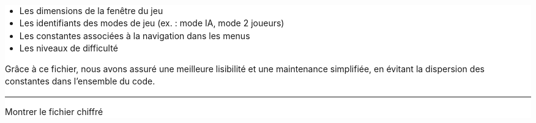 * Les dimensions de la fenêtre du jeu
* Les identifiants des modes de jeu (ex. : mode IA, mode 2 joueurs)
* Les constantes associées à la navigation dans les menus
* Les niveaux de difficulté

Grâce à ce fichier, nous avons assuré une meilleure lisibilité et une maintenance simplifiée, en évitant la dispersion des constantes dans l’ensemble du code.

---

Montrer le fichier chiffré
